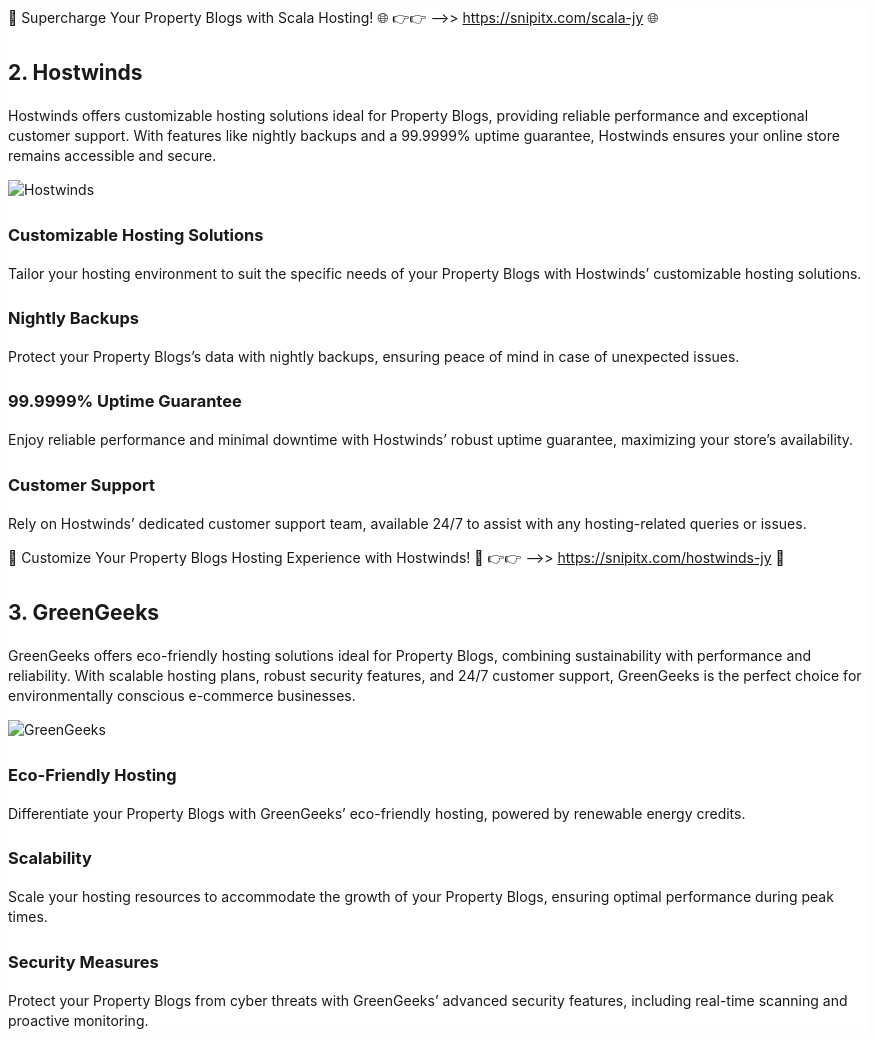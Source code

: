 🚀 Supercharge Your Property Blogs with Scala Hosting! 🌐
👉👉 -->> https://snipitx.com/scala-jy 🌐

## 2. Hostwinds

Hostwinds offers customizable hosting solutions ideal for Property Blogs, providing reliable performance and exceptional customer support. With features like nightly backups and a 99.9999% uptime guarantee, Hostwinds ensures your online store remains accessible and secure.

![Hostwinds](https://i.imgur.com/53aSNXx.jpeg "Hostwinds Hosting")

### Customizable Hosting Solutions
Tailor your hosting environment to suit the specific needs of your Property Blogs with Hostwinds’ customizable hosting solutions.

### Nightly Backups
Protect your Property Blogs’s data with nightly backups, ensuring peace of mind in case of unexpected issues.

### 99.9999% Uptime Guarantee
Enjoy reliable performance and minimal downtime with Hostwinds’ robust uptime guarantee, maximizing your store’s availability.

### Customer Support
Rely on Hostwinds’ dedicated customer support team, available 24/7 to assist with any hosting-related queries or issues.

🌟 Customize Your Property Blogs Hosting Experience with Hostwinds! 🚀
👉👉 -->> https://snipitx.com/hostwinds-jy 🚀


## 3. GreenGeeks

GreenGeeks offers eco-friendly hosting solutions ideal for Property Blogs, combining sustainability with performance and reliability. With scalable hosting plans, robust security features, and 24/7 customer support, GreenGeeks is the perfect choice for environmentally conscious e-commerce businesses.

![GreenGeeks](https://i.imgur.com/eEwuntu.jpg "GreenGeeks Hosting")

### Eco-Friendly Hosting
Differentiate your Property Blogs with GreenGeeks’ eco-friendly hosting, powered by renewable energy credits.

### Scalability
Scale your hosting resources to accommodate the growth of your Property Blogs, ensuring optimal performance during peak times.

### Security Measures
Protect your Property Blogs from cyber threats with GreenGeeks’ advanced security features, including real-time scanning and proactive monitoring.
